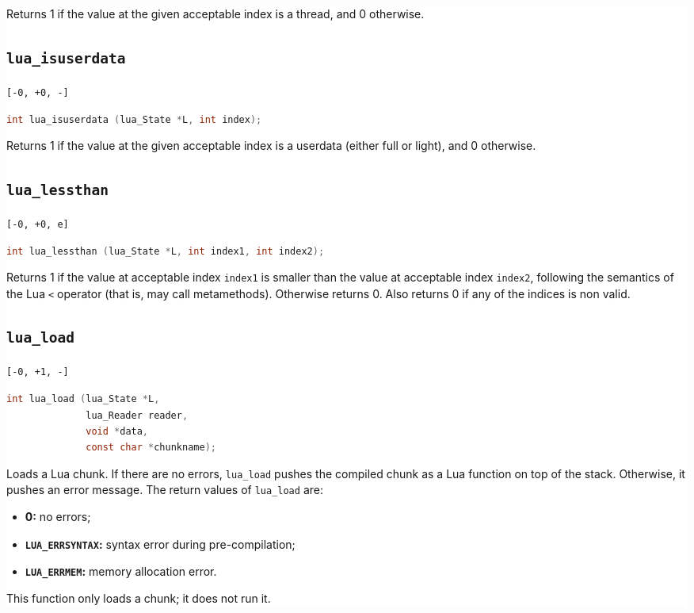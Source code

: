 Returns 1 if the value at the given acceptable index is a thread,
and 0 otherwise.

## `lua_isuserdata`

`[-0, +0, -]`

```c
int lua_isuserdata (lua_State *L, int index);
```

Returns 1 if the value at the given acceptable index is a userdata
(either full or light), and 0 otherwise.

## `lua_lessthan`

`[-0, +0, e]`

```c
int lua_lessthan (lua_State *L, int index1, int index2);
```

Returns 1 if the value at acceptable index `index1` is smaller
than the value at acceptable index `index2`,
following the semantics of the Lua `<` operator
(that is, may call metamethods).
Otherwise returns 0.
Also returns 0 if any of the indices is non valid.

## `lua_load`

`[-0, +1, -]`

```c
int lua_load (lua_State *L,
              lua_Reader reader,
              void *data,
              const char *chunkname);
```

Loads a Lua chunk.
If there are no errors,
`lua_load` pushes the compiled chunk as a Lua
function on top of the stack.
Otherwise, it pushes an error message.
The return values of `lua_load` are:

- **0:** no errors;

- **`LUA_ERRSYNTAX`:**
  syntax error during pre-compilation;

- **`LUA_ERRMEM`:**
  memory allocation error.

This function only loads a chunk;
it does not run it.
